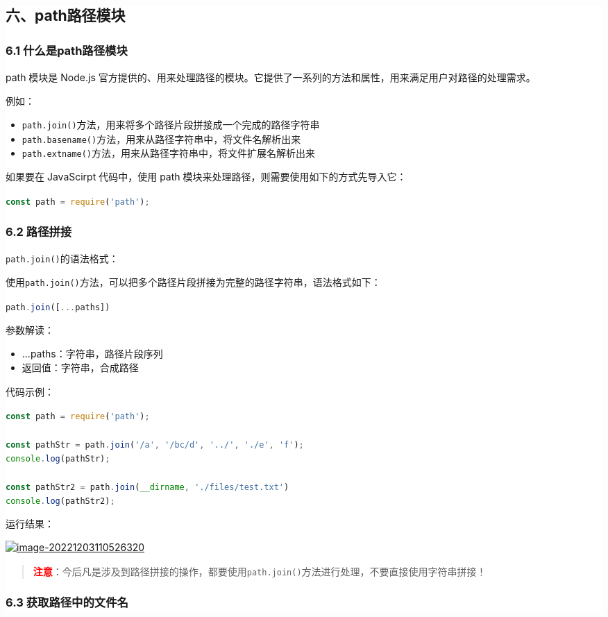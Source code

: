 
## 六、path路径模块

### 6.1 什么是path路径模块

path 模块是 Node.js 官方提供的、用来处理路径的模块。它提供了一系列的方法和属性，用来满足用户对路径的处理需求。

例如：

- `path.join()`方法，用来将多个路径片段拼接成一个完成的路径字符串
- `path.basename()`方法，用来从路径字符串中，将文件名解析出来
- `path.extname()`方法，用来从路径字符串中，将文件扩展名解析出来

如果要在 JavaScirpt 代码中，使用 path 模块来处理路径，则需要使用如下的方式先导入它：

```js
const path = require('path');
```

### 6.2 路径拼接

`path.join()`的语法格式：

使用`path.join()`方法，可以把多个路径片段拼接为完整的路径字符串，语法格式如下：

```js
path.join([...paths])
```

参数解读：

- ...paths：字符串，路径片段序列
- 返回值：字符串，合成路径

代码示例：

```js
const path = require('path');

const pathStr = path.join('/a', '/bc/d', '../', './e', 'f');
console.log(pathStr);

const pathStr2 = path.join(__dirname, './files/test.txt')
console.log(pathStr2);
```

运行结果：

[![image-20221203110526320](https://github.com/JERRY-Z-J-R/I-love-you-3-thousand/raw/master/%E6%88%91%E7%88%B1%E4%BD%A0%EF%BC%8C%E4%B8%8D%E6%AD%A2%E4%B8%89%E5%8D%83%E9%81%8D/Node/02-fs%E6%96%87%E4%BB%B6%E7%B3%BB%E7%BB%9F%E6%A8%A1%E5%9D%97/mark-img/image-20221203110526320.png)](https://github.com/JERRY-Z-J-R/I-love-you-3-thousand/blob/master/我爱你，不止三千遍/Node/02-fs文件系统模块/mark-img/image-20221203110526320.png)

> <font color='red'>**注意**</font>：今后凡是涉及到路径拼接的操作，都要使用`path.join()`方法进行处理，不要直接使用字符串拼接！

### 6.3 获取路径中的文件名
